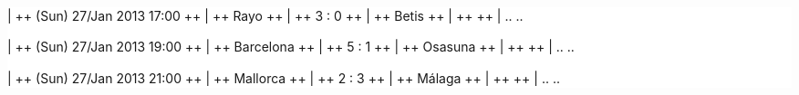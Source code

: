 | ++
(Sun) 27/Jan 2013 17:00  ++
| ++
Rayo  ++
| ++
3 : 0  ++
| ++
Betis   ++
| ++
   ++
|
.. 
..

| ++
(Sun) 27/Jan 2013 19:00  ++
| ++
Barcelona  ++
| ++
5 : 1  ++
| ++
Osasuna   ++
| ++
   ++
|
.. 
..

| ++
(Sun) 27/Jan 2013 21:00  ++
| ++
Mallorca  ++
| ++
2 : 3  ++
| ++
Málaga   ++
| ++
   ++
|
.. 
..
